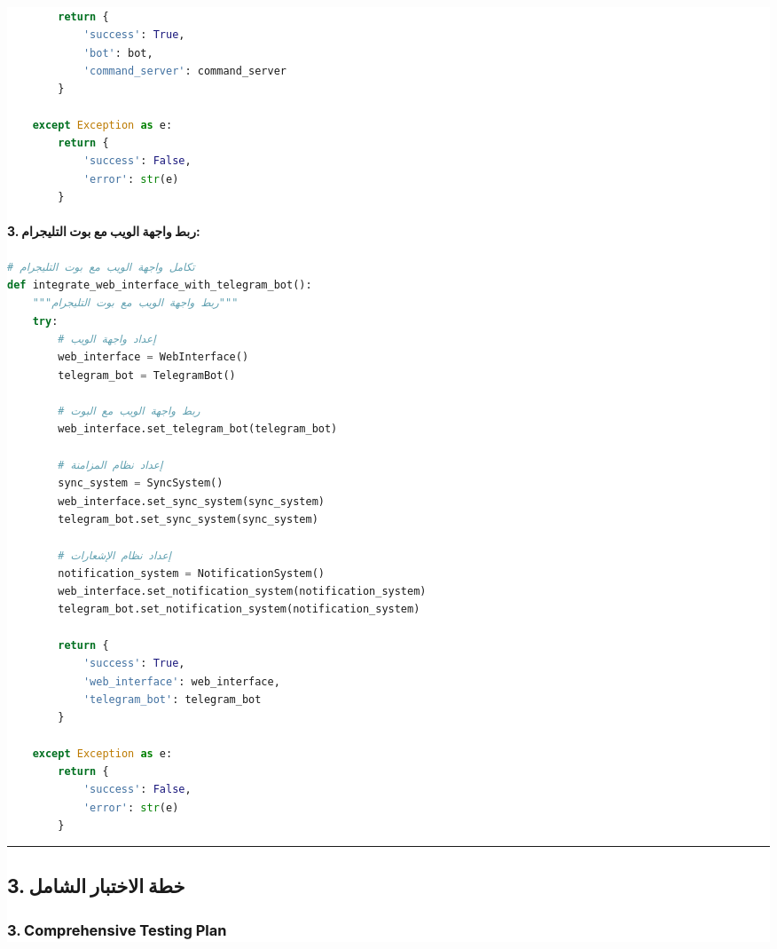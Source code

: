 ```python
        return {
            'success': True,
            'bot': bot,
            'command_server': command_server
        }
        
    except Exception as e:
        return {
            'success': False,
            'error': str(e)
        }
```

#### 3. **ربط واجهة الويب مع بوت التليجرام:**
```python
# تكامل واجهة الويب مع بوت التليجرام
def integrate_web_interface_with_telegram_bot():
    """ربط واجهة الويب مع بوت التليجرام"""
    try:
        # إعداد واجهة الويب
        web_interface = WebInterface()
        telegram_bot = TelegramBot()
        
        # ربط واجهة الويب مع البوت
        web_interface.set_telegram_bot(telegram_bot)
        
        # إعداد نظام المزامنة
        sync_system = SyncSystem()
        web_interface.set_sync_system(sync_system)
        telegram_bot.set_sync_system(sync_system)
        
        # إعداد نظام الإشعارات
        notification_system = NotificationSystem()
        web_interface.set_notification_system(notification_system)
        telegram_bot.set_notification_system(notification_system)
        
        return {
            'success': True,
            'web_interface': web_interface,
            'telegram_bot': telegram_bot
        }
        
    except Exception as e:
        return {
            'success': False,
            'error': str(e)
        }
```

---

## 3. خطة الاختبار الشامل
### 3. Comprehensive Testing Plan
